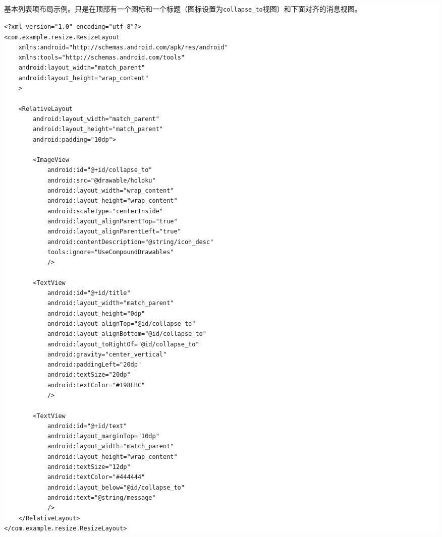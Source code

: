 基本列表项布局示例。只是在顶部有一个图标和一个标题（图标设置为`collapse_to`视图）和下面对齐的消息视图。

```
<?xml version="1.0" encoding="utf-8"?>
<com.example.resize.ResizeLayout
    xmlns:android="http://schemas.android.com/apk/res/android"
    xmlns:tools="http://schemas.android.com/tools"
    android:layout_width="match_parent"
    android:layout_height="wrap_content"
    >

    <RelativeLayout
        android:layout_width="match_parent"
        android:layout_height="match_parent"
        android:padding="10dp">

        <ImageView
            android:id="@+id/collapse_to"
            android:src="@drawable/holoku"
            android:layout_width="wrap_content"
            android:layout_height="wrap_content"
            android:scaleType="centerInside"
            android:layout_alignParentTop="true"
            android:layout_alignParentLeft="true"
            android:contentDescription="@string/icon_desc"
            tools:ignore="UseCompoundDrawables"
            />

        <TextView
            android:id="@+id/title"
            android:layout_width="match_parent"
            android:layout_height="0dp"
            android:layout_alignTop="@id/collapse_to"
            android:layout_alignBottom="@id/collapse_to"
            android:layout_toRightOf="@id/collapse_to"
            android:gravity="center_vertical"
            android:paddingLeft="20dp"
            android:textSize="20dp"
            android:textColor="#198EBC"
            />

        <TextView
            android:id="@+id/text"
            android:layout_marginTop="10dp"
            android:layout_width="match_parent"
            android:layout_height="wrap_content"
            android:textSize="12dp"
            android:textColor="#444444"
            android:layout_below="@id/collapse_to"
            android:text="@string/message"
            />
    </RelativeLayout>
</com.example.resize.ResizeLayout> 
```
